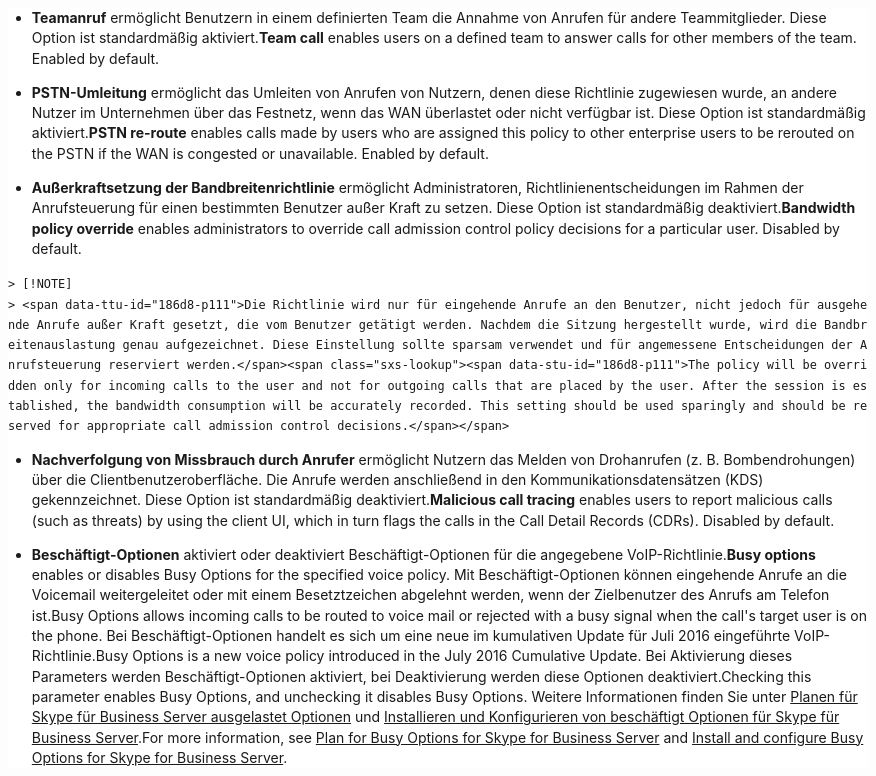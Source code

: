    - <span data-ttu-id="186d8-p108">**Teamanruf** ermöglicht Benutzern in einem definierten Team die Annahme von Anrufen für andere Teammitglieder. Diese Option ist standardmäßig aktiviert.</span><span class="sxs-lookup"><span data-stu-id="186d8-p108">**Team call** enables users on a defined team to answer calls for other members of the team. Enabled by default.</span></span>
    
   - <span data-ttu-id="186d8-p109">**PSTN-Umleitung** ermöglicht das Umleiten von Anrufen von Nutzern, denen diese Richtlinie zugewiesen wurde, an andere Nutzer im Unternehmen über das Festnetz, wenn das WAN überlastet oder nicht verfügbar ist. Diese Option ist standardmäßig aktiviert.</span><span class="sxs-lookup"><span data-stu-id="186d8-p109">**PSTN re-route** enables calls made by users who are assigned this policy to other enterprise users to be rerouted on the PSTN if the WAN is congested or unavailable. Enabled by default.</span></span>
    
   - <span data-ttu-id="186d8-p110">**Außerkraftsetzung der Bandbreitenrichtlinie** ermöglicht Administratoren, Richtlinienentscheidungen im Rahmen der Anrufsteuerung für einen bestimmten Benutzer außer Kraft zu setzen. Diese Option ist standardmäßig deaktiviert.</span><span class="sxs-lookup"><span data-stu-id="186d8-p110">**Bandwidth policy override** enables administrators to override call admission control policy decisions for a particular user. Disabled by default.</span></span>
    
    > [!NOTE]
    > <span data-ttu-id="186d8-p111">Die Richtlinie wird nur für eingehende Anrufe an den Benutzer, nicht jedoch für ausgehende Anrufe außer Kraft gesetzt, die vom Benutzer getätigt werden. Nachdem die Sitzung hergestellt wurde, wird die Bandbreitenauslastung genau aufgezeichnet. Diese Einstellung sollte sparsam verwendet und für angemessene Entscheidungen der Anrufsteuerung reserviert werden.</span><span class="sxs-lookup"><span data-stu-id="186d8-p111">The policy will be overridden only for incoming calls to the user and not for outgoing calls that are placed by the user. After the session is established, the bandwidth consumption will be accurately recorded. This setting should be used sparingly and should be reserved for appropriate call admission control decisions.</span></span> 
  
   - <span data-ttu-id="186d8-p112">**Nachverfolgung von Missbrauch durch Anrufer** ermöglicht Nutzern das Melden von Drohanrufen (z. B. Bombendrohungen) über die Clientbenutzeroberfläche. Die Anrufe werden anschließend in den Kommunikationsdatensätzen (KDS) gekennzeichnet. Diese Option ist standardmäßig deaktiviert.</span><span class="sxs-lookup"><span data-stu-id="186d8-p112">**Malicious call tracing** enables users to report malicious calls (such as threats) by using the client UI, which in turn flags the calls in the Call Detail Records (CDRs). Disabled by default.</span></span>
    
   - <span data-ttu-id="186d8-147">**Beschäftigt-Optionen** aktiviert oder deaktiviert Beschäftigt-Optionen für die angegebene VoIP-Richtlinie.</span><span class="sxs-lookup"><span data-stu-id="186d8-147">**Busy options** enables or disables Busy Options for the specified voice policy.</span></span> <span data-ttu-id="186d8-148">Mit Beschäftigt-Optionen können eingehende Anrufe an die Voicemail weitergeleitet oder mit einem Besetztzeichen abgelehnt werden, wenn der Zielbenutzer des Anrufs am Telefon ist.</span><span class="sxs-lookup"><span data-stu-id="186d8-148">Busy Options allows incoming calls to be routed to voice mail or rejected with a busy signal when the call's target user is on the phone.</span></span> <span data-ttu-id="186d8-149">Bei Beschäftigt-Optionen handelt es sich um eine neue im kumulativen Update für Juli 2016 eingeführte VoIP-Richtlinie.</span><span class="sxs-lookup"><span data-stu-id="186d8-149">Busy Options is a new voice policy introduced in the July 2016 Cumulative Update.</span></span> <span data-ttu-id="186d8-150">Bei Aktivierung dieses Parameters werden Beschäftigt-Optionen aktiviert, bei Deaktivierung werden diese Optionen deaktiviert.</span><span class="sxs-lookup"><span data-stu-id="186d8-150">Checking this parameter enables Busy Options, and unchecking it disables Busy Options.</span></span> <span data-ttu-id="186d8-151">Weitere Informationen finden Sie unter [Planen für Skype für Business Server ausgelastet Optionen](../../plan-your-deployment/enterprise-voice-solution/busy-options.md) und [Installieren und Konfigurieren von beschäftigt Optionen für Skype für Business Server](install-and-configure-busy-options.md).</span><span class="sxs-lookup"><span data-stu-id="186d8-151">For more information, see [Plan for Busy Options for Skype for Business Server](../../plan-your-deployment/enterprise-voice-solution/busy-options.md) and [Install and configure Busy Options for Skype for Business Server](install-and-configure-busy-options.md).</span></span>
    